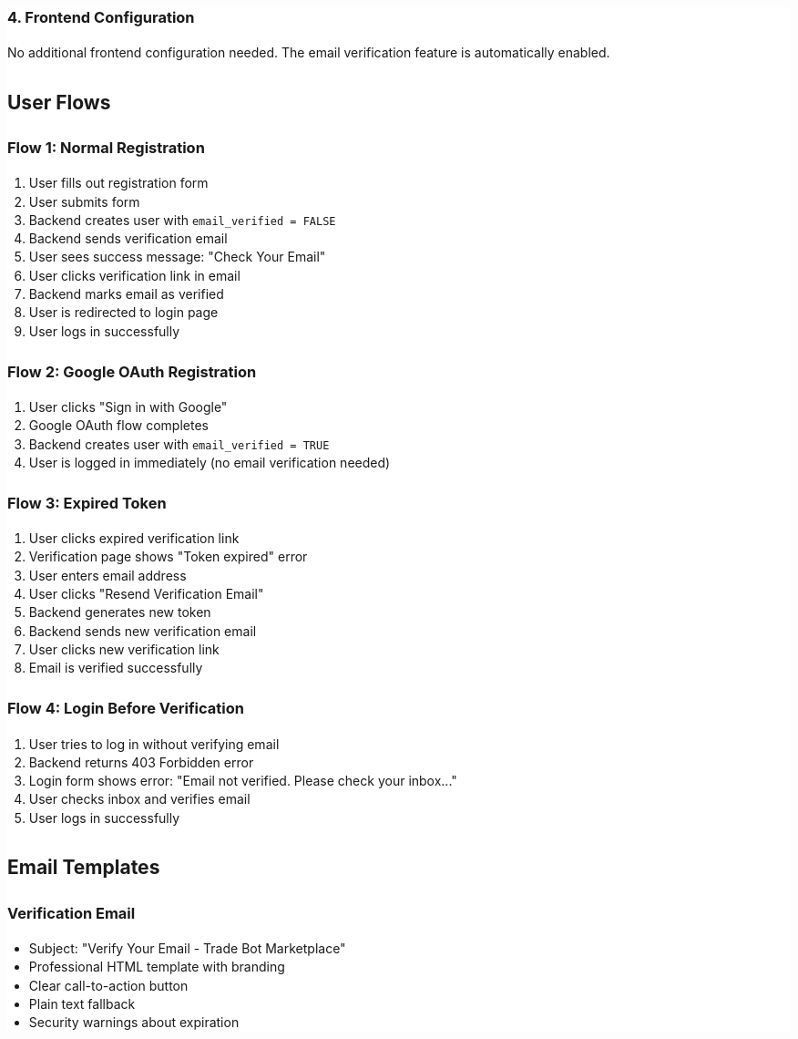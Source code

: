 ### 4. Frontend Configuration

No additional frontend configuration needed. The email verification feature is automatically enabled.

## User Flows

### Flow 1: Normal Registration

1. User fills out registration form
2. User submits form
3. Backend creates user with `email_verified = FALSE`
4. Backend sends verification email
5. User sees success message: "Check Your Email"
6. User clicks verification link in email
7. Backend marks email as verified
8. User is redirected to login page
9. User logs in successfully

### Flow 2: Google OAuth Registration

1. User clicks "Sign in with Google"
2. Google OAuth flow completes
3. Backend creates user with `email_verified = TRUE`
4. User is logged in immediately (no email verification needed)

### Flow 3: Expired Token

1. User clicks expired verification link
2. Verification page shows "Token expired" error
3. User enters email address
4. User clicks "Resend Verification Email"
5. Backend generates new token
6. Backend sends new verification email
7. User clicks new verification link
8. Email is verified successfully

### Flow 4: Login Before Verification

1. User tries to log in without verifying email
2. Backend returns 403 Forbidden error
3. Login form shows error: "Email not verified. Please check your inbox..."
4. User checks inbox and verifies email
5. User logs in successfully

## Email Templates

### Verification Email

- Subject: "Verify Your Email - Trade Bot Marketplace"
- Professional HTML template with branding
- Clear call-to-action button
- Plain text fallback
- Security warnings about expiration
